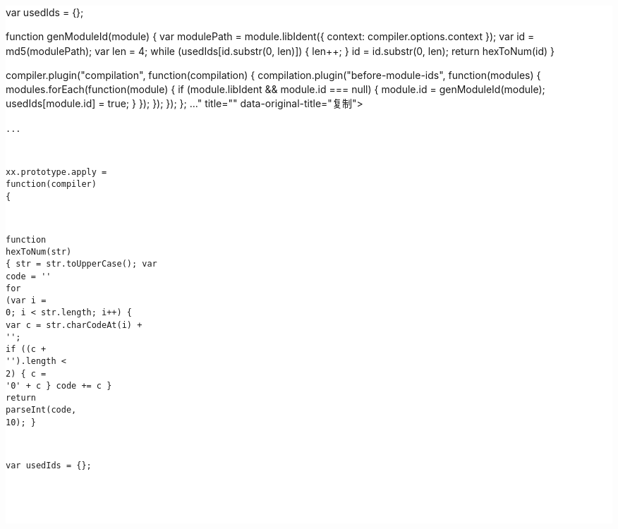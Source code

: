   var usedIds = {};

  function genModuleId(module) {
    var modulePath = module.libIdent({
      context: compiler.options.context
    });
    var id = md5(modulePath);
    var len = 4;
    while (usedIds[id.substr(0, len)]) {
      len++;
    }
    id = id.substr(0, len);
    return hexToNum(id)
  }

  compiler.plugin(&quot;compilation&quot;, function(compilation) {
    compilation.plugin(&quot;before-module-ids&quot;, function(modules) {
      modules.forEach(function(module) {
        if (module.libIdent &amp;&amp; module.id === null) {
          module.id = genModuleId(module);
          usedIds[module.id] = true;
        }
      });
    });
  });
};
..." title="" data-original-title="复制"></span>
      <span type="button" class="saveToNote code-tool" data-toggle="tooltip" data-placement="top" title="" data-original-title="放进笔记"></span>
      </div>
      </div><pre class="hljs javascript"><code>...

xx.prototype.apply = <span class="hljs-function"><span class="hljs-keyword">function</span>(<span class="hljs-params">compiler</span>) </span>{

  <span class="hljs-function"><span class="hljs-keyword">function</span> <span class="hljs-title">hexToNum</span>(<span class="hljs-params">str</span>) </span>{
    str = str.toUpperCase();
    <span class="hljs-keyword">var</span> code = <span class="hljs-string">''</span>
    <span class="hljs-keyword">for</span> (<span class="hljs-keyword">var</span> i = <span class="hljs-number">0</span>; i &lt; str.length; i++) {
      <span class="hljs-keyword">var</span> c = str.charCodeAt(i) + <span class="hljs-string">''</span>;
      <span class="hljs-keyword">if</span> ((c + <span class="hljs-string">''</span>).length &lt; <span class="hljs-number">2</span>) {
        c = <span class="hljs-string">'0'</span> + c
      }
      code += c
    }
    <span class="hljs-keyword">return</span> <span class="hljs-built_in">parseInt</span>(code, <span class="hljs-number">10</span>);
  }

  <span class="hljs-keyword">var</span> usedIds = {};
